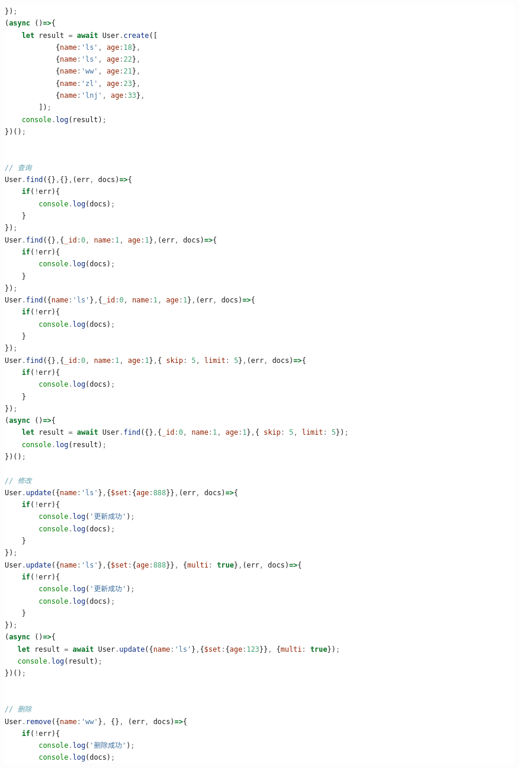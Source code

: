 ```js
});
(async ()=>{
    let result = await User.create([
            {name:'ls', age:18},
            {name:'ls', age:22},
            {name:'ww', age:21},
            {name:'zl', age:23},
            {name:'lnj', age:33},
        ]);
    console.log(result);
})();


// 查询
User.find({},{},(err, docs)=>{
    if(!err){
        console.log(docs);
    }
});
User.find({},{_id:0, name:1, age:1},(err, docs)=>{
    if(!err){
        console.log(docs);
    }
});
User.find({name:'ls'},{_id:0, name:1, age:1},(err, docs)=>{
    if(!err){
        console.log(docs);
    }
});
User.find({},{_id:0, name:1, age:1},{ skip: 5, limit: 5},(err, docs)=>{
    if(!err){
        console.log(docs);
    }
});
(async ()=>{
    let result = await User.find({},{_id:0, name:1, age:1},{ skip: 5, limit: 5});
    console.log(result);
})();

// 修改
User.update({name:'ls'},{$set:{age:888}},(err, docs)=>{
    if(!err){
        console.log('更新成功');
        console.log(docs);
    }
});
User.update({name:'ls'},{$set:{age:888}}, {multi: true},(err, docs)=>{
    if(!err){
        console.log('更新成功');
        console.log(docs);
    }
});
(async ()=>{
   let result = await User.update({name:'ls'},{$set:{age:123}}, {multi: true});
   console.log(result);
})();


// 删除
User.remove({name:'ww'}, {}, (err, docs)=>{
    if(!err){
        console.log('删除成功');
        console.log(docs);
```